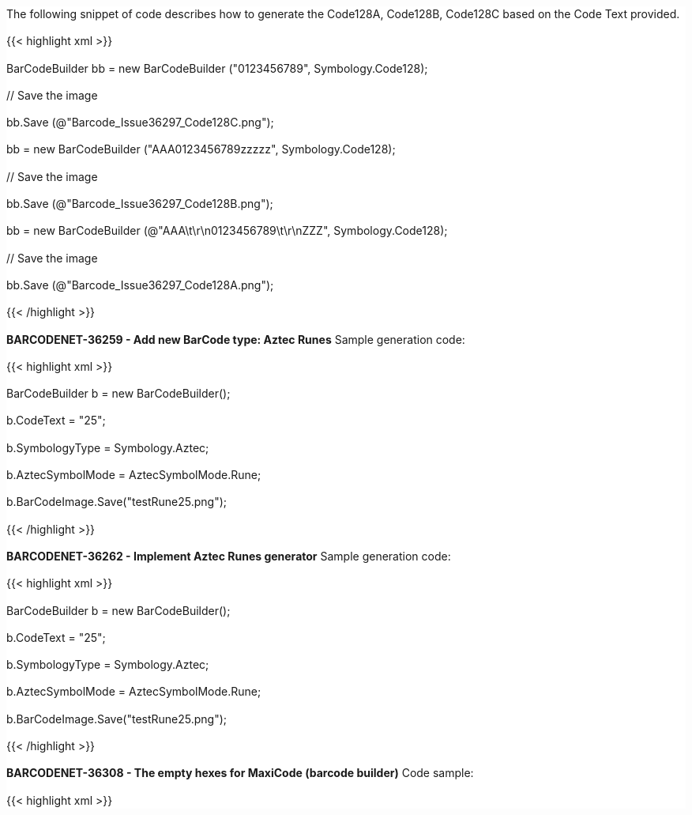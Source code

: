 The following snippet of code describes how to generate the Code128A, Code128B, Code128C based on the Code Text provided.

{{< highlight xml >}}

 BarCodeBuilder bb = new BarCodeBuilder ("0123456789", Symbology.Code128);

// Save the image

bb.Save (@"Barcode_Issue36297_Code128C.png");

bb = new BarCodeBuilder ("AAA0123456789zzzzz", Symbology.Code128);

// Save the image

bb.Save (@"Barcode_Issue36297_Code128B.png");


bb = new BarCodeBuilder (@"AAA\t\r\n0123456789\t\r\nZZZ", Symbology.Code128);

// Save the image

bb.Save (@"Barcode_Issue36297_Code128A.png");

{{< /highlight >}}

**BARCODENET-36259 - Add new BarCode type: Aztec Runes** 
Sample generation code:

{{< highlight xml >}}

 BarCodeBuilder b = new BarCodeBuilder();

b.CodeText = "25";

b.SymbologyType = Symbology.Aztec;

b.AztecSymbolMode = AztecSymbolMode.Rune;

b.BarCodeImage.Save("testRune25.png");

{{< /highlight >}}

**BARCODENET-36262 - Implement Aztec Runes generator** 
Sample generation code:

{{< highlight xml >}}

 BarCodeBuilder b = new BarCodeBuilder();

b.CodeText = "25";

b.SymbologyType = Symbology.Aztec;

b.AztecSymbolMode = AztecSymbolMode.Rune;

b.BarCodeImage.Save("testRune25.png");

{{< /highlight >}}

**BARCODENET-36308 - The empty hexes for MaxiCode (barcode builder)** 
Code sample:

{{< highlight xml >}}
